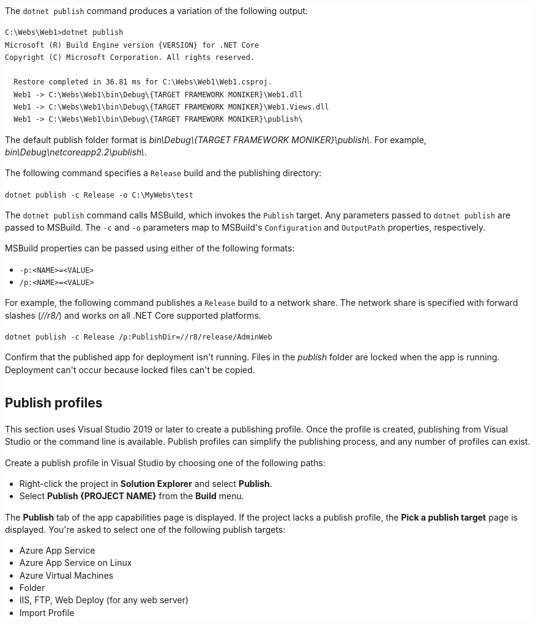 The `dotnet publish` command produces a variation of the following output:

```console
C:\Webs\Web1>dotnet publish
Microsoft (R) Build Engine version {VERSION} for .NET Core
Copyright (C) Microsoft Corporation. All rights reserved.

  Restore completed in 36.81 ms for C:\Webs\Web1\Web1.csproj.
  Web1 -> C:\Webs\Web1\bin\Debug\{TARGET FRAMEWORK MONIKER}\Web1.dll
  Web1 -> C:\Webs\Web1\bin\Debug\{TARGET FRAMEWORK MONIKER}\Web1.Views.dll
  Web1 -> C:\Webs\Web1\bin\Debug\{TARGET FRAMEWORK MONIKER}\publish\
```

The default publish folder format is *bin\Debug\\{TARGET FRAMEWORK MONIKER}\publish\\*. For example, *bin\Debug\netcoreapp2.2\publish\\*.

The following command specifies a `Release` build and the publishing directory:

```dotnetcli
dotnet publish -c Release -o C:\MyWebs\test
```

The `dotnet publish` command calls MSBuild, which invokes the `Publish` target. Any parameters passed to `dotnet publish` are passed to MSBuild. The `-c` and `-o` parameters map to MSBuild's `Configuration` and `OutputPath` properties, respectively.

MSBuild properties can be passed using either of the following formats:

* `-p:<NAME>=<VALUE>`
* `/p:<NAME>=<VALUE>`

For example, the following command publishes a `Release` build to a network share. The network share is specified with forward slashes (*//r8/*) and works on all .NET Core supported platforms.

```dotnetcli
dotnet publish -c Release /p:PublishDir=//r8/release/AdminWeb
```

Confirm that the published app for deployment isn't running. Files in the *publish* folder are locked when the app is running. Deployment can't occur because locked files can't be copied.

## Publish profiles

This section uses Visual Studio 2019 or later to create a publishing profile. Once the profile is created, publishing from Visual Studio or the command line is available. Publish profiles can simplify the publishing process, and any number of profiles can exist.

Create a publish profile in Visual Studio by choosing one of the following paths:

* Right-click the project in **Solution Explorer** and select **Publish**.
* Select **Publish {PROJECT NAME}** from the **Build** menu.

The **Publish** tab of the app capabilities page is displayed. If the project lacks a publish profile, the **Pick a publish target** page is displayed. You're asked to select one of the following publish targets:

* Azure App Service
* Azure App Service on Linux
* Azure Virtual Machines
* Folder
* IIS, FTP, Web Deploy (for any web server)
* Import Profile
